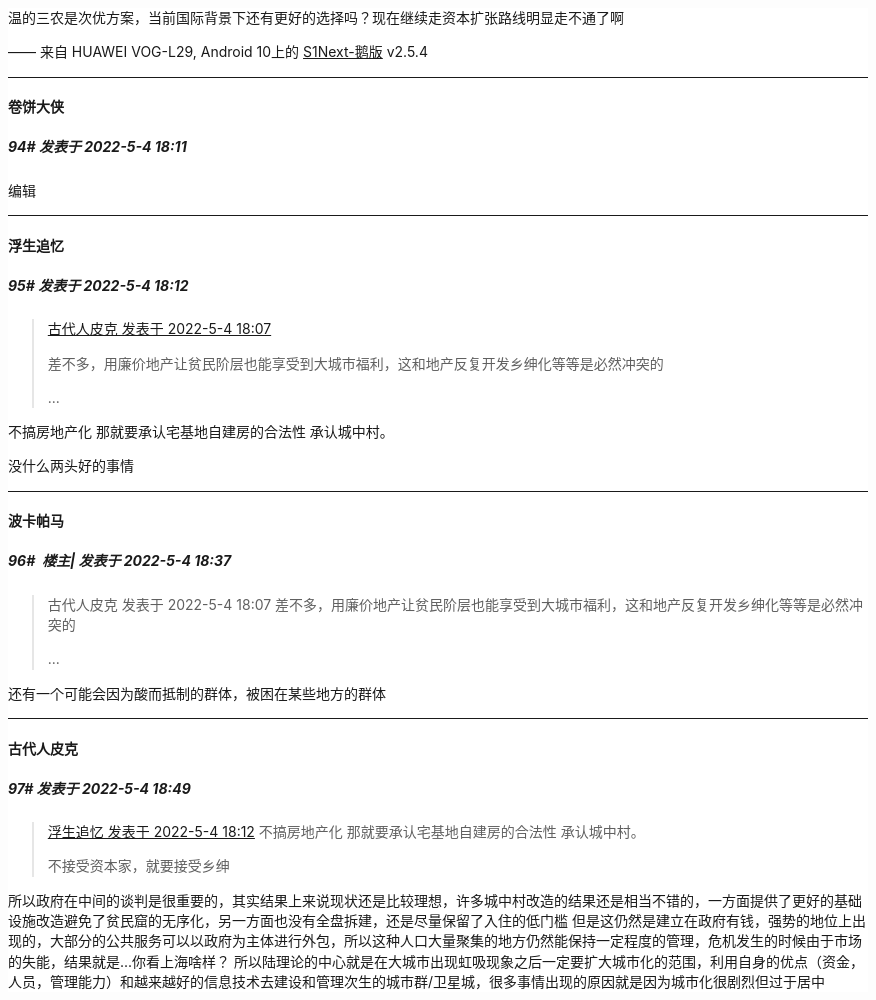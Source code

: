 温的三农是次优方案，当前国际背景下还有更好的选择吗？现在继续走资本扩张路线明显走不通了啊

—— 来自 HUAWEI VOG-L29, Android 10上的 [S1Next-鹅版](https://github.com/ykrank/S1-Next/releases) v2.5.4

*****

####  卷饼大侠  
##### 94#       发表于 2022-5-4 18:11

编辑

*****

####  浮生追忆  
##### 95#       发表于 2022-5-4 18:12

<blockquote><a href="httphttps://bbs.saraba1st.com/2b/forum.php?mod=redirect&amp;goto=findpost&amp;pid=55692030&amp;ptid=2067778" target="_blank">古代人皮克 发表于 2022-5-4 18:07</a>

差不多，用廉价地产让贫民阶层也能享受到大城市福利，这和地产反复开发乡绅化等等是必然冲突的

 ...</blockquote>
不搞房地产化 那就要承认宅基地自建房的合法性 承认城中村。

没什么两头好的事情



*****

####  波卡帕马  
##### 96#         楼主| 发表于 2022-5-4 18:37

<blockquote>古代人皮克 发表于 2022-5-4 18:07
差不多，用廉价地产让贫民阶层也能享受到大城市福利，这和地产反复开发乡绅化等等是必然冲突的

 ...</blockquote>
还有一个可能会因为酸而抵制的群体，被困在某些地方的群体



*****

####  古代人皮克  
##### 97#       发表于 2022-5-4 18:49

<blockquote><a href="httphttps://bbs.saraba1st.com/2b/forum.php?mod=redirect&amp;goto=findpost&amp;pid=55692089&amp;ptid=2067778" target="_blank">浮生追忆 发表于 2022-5-4 18:12</a>
不搞房地产化 那就要承认宅基地自建房的合法性 承认城中村。

不接受资本家，就要接受乡绅</blockquote>
所以政府在中间的谈判是很重要的，其实结果上来说现状还是比较理想，许多城中村改造的结果还是相当不错的，一方面提供了更好的基础设施改造避免了贫民窟的无序化，另一方面也没有全盘拆建，还是尽量保留了入住的低门槛
但是这仍然是建立在政府有钱，强势的地位上出现的，大部分的公共服务可以以政府为主体进行外包，所以这种人口大量聚集的地方仍然能保持一定程度的管理，危机发生的时候由于市场的失能，结果就是...你看上海啥样？
所以陆理论的中心就是在大城市出现虹吸现象之后一定要扩大城市化的范围，利用自身的优点（资金，人员，管理能力）和越来越好的信息技术去建设和管理次生的城市群/卫星城，很多事情出现的原因就是因为城市化很剧烈但过于居中
